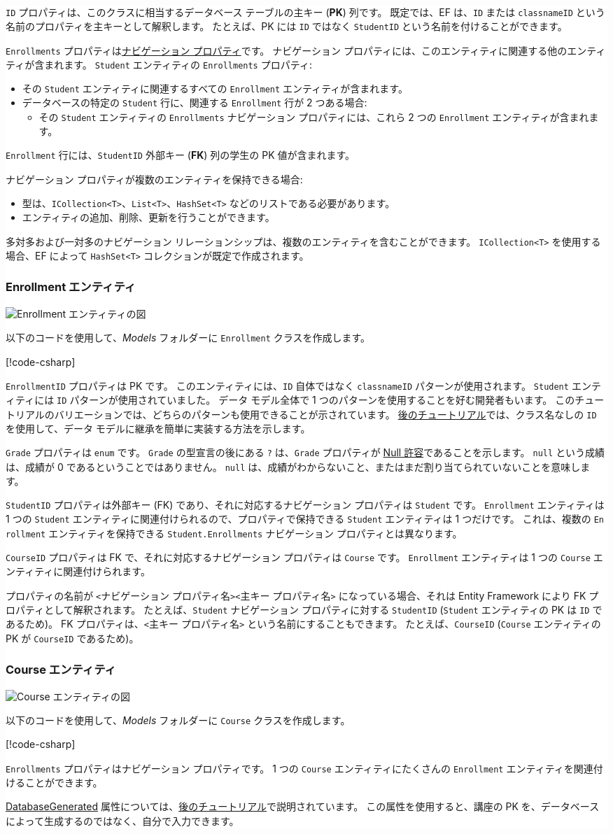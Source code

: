 `ID` プロパティは、このクラスに相当するデータベース テーブルの主キー (**PK**) 列です。 既定では、EF は、`ID` または `classnameID` という名前のプロパティを主キーとして解釈します。 たとえば、PK には `ID` ではなく `StudentID` という名前を付けることができます。

`Enrollments` プロパティは[ナビゲーション プロパティ](/ef/core/modeling/relationships)です。 ナビゲーション プロパティには、このエンティティに関連する他のエンティティが含まれます。 `Student` エンティティの `Enrollments` プロパティ:

* その `Student` エンティティに関連するすべての `Enrollment` エンティティが含まれます。
* データベースの特定の `Student` 行に、関連する `Enrollment` 行が 2 つある場合:
  * その `Student` エンティティの `Enrollments` ナビゲーション プロパティには、これら 2 つの `Enrollment` エンティティが含まれます。
  
`Enrollment` 行には、`StudentID` 外部キー (**FK**) 列の学生の PK 値が含まれます。

ナビゲーション プロパティが複数のエンティティを保持できる場合:

 * 型は、`ICollection<T>`、`List<T>`、`HashSet<T>` などのリストである必要があります。
 * エンティティの追加、削除、更新を行うことができます。

多対多および一対多のナビゲーション リレーションシップは、複数のエンティティを含むことができます。 `ICollection<T>` を使用する場合、EF によって `HashSet<T>` コレクションが既定で作成されます。

### <a name="the-enrollment-entity"></a>Enrollment エンティティ

![Enrollment エンティティの図](intro/_static/enrollment-entity.png)

以下のコードを使用して、*Models* フォルダーに `Enrollment` クラスを作成します。

[!code-csharp[](intro/samples/cu/Models/Enrollment.cs?name=snippet_Intro)]

`EnrollmentID` プロパティは PK です。 このエンティティには、`ID` 自体ではなく `classnameID` パターンが使用されます。 `Student` エンティティには `ID` パターンが使用されていました。 データ モデル全体で 1 つのパターンを使用することを好む開発者もいます。 このチュートリアルのバリエーションでは、どちらのパターンも使用できることが示されています。 [後のチュートリアル](inheritance.md)では、クラス名なしの `ID` を使用して、データ モデルに継承を簡単に実装する方法を示します。

`Grade` プロパティは `enum` です。 `Grade` の型宣言の後にある `?` は、`Grade` プロパティが [Null 許容](/dotnet/csharp/language-reference/builtin-types/nullable-value-types)であることを示します。 `null` という成績は、成績が 0 であるということではありません。 `null` は、成績がわからないこと、またはまだ割り当てられていないことを意味します。

`StudentID` プロパティは外部キー (FK) であり、それに対応するナビゲーション プロパティは `Student` です。 `Enrollment` エンティティは 1 つの `Student` エンティティに関連付けられるので、プロパティで保持できる `Student` エンティティは 1 つだけです。 これは、複数の `Enrollment` エンティティを保持できる `Student.Enrollments` ナビゲーション プロパティとは異なります。

`CourseID` プロパティは FK で、それに対応するナビゲーション プロパティは `Course` です。 `Enrollment` エンティティは 1 つの `Course` エンティティに関連付けられます。

プロパティの名前が `<`ナビゲーション プロパティ名`><`主キー プロパティ名`>` になっている場合、それは Entity Framework により FK プロパティとして解釈されます。 たとえば、`Student` ナビゲーション プロパティに対する `StudentID` (`Student` エンティティの PK は `ID` であるため)。 FK プロパティは、`<`主キー プロパティ名`>` という名前にすることもできます。 たとえば、`CourseID` (`Course` エンティティの PK が `CourseID` であるため)。

### <a name="the-course-entity"></a>Course エンティティ

![Course エンティティの図](intro/_static/course-entity.png)

以下のコードを使用して、*Models* フォルダーに `Course` クラスを作成します。

[!code-csharp[](intro/samples/cu/Models/Course.cs?name=snippet_Intro)]

`Enrollments` プロパティはナビゲーション プロパティです。 1 つの `Course` エンティティにたくさんの `Enrollment` エンティティを関連付けることができます。

[DatabaseGenerated](xref:System.ComponentModel.DataAnnotations.DatabaseGeneratedAttribute) 属性については、[後のチュートリアル](complex-data-model.md)で説明されています。 この属性を使用すると、講座の PK を、データベースによって生成するのではなく、自分で入力できます。
